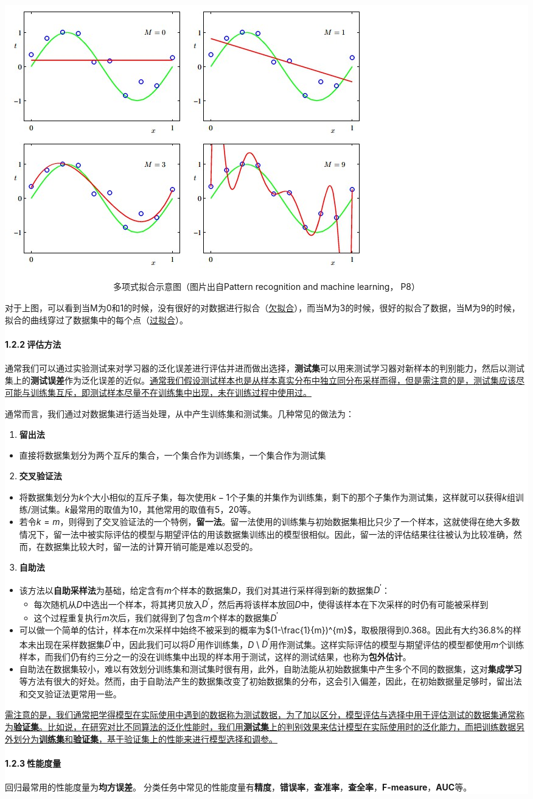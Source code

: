 ![多项式拟合示意图](./figs/polynomial_curve_fitting.jpg)
<center>多项式拟合示意图（图片出自Pattern recognition and machine learning， P8）</center>

对于上图，可以看到当M为0和1的时候，没有很好的对数据进行拟合（<u>欠拟合</u>），而当M为3的时候，很好的拟合了数据，当M为9的时候，拟合的曲线穿过了数据集中的每个点（<u>过拟合</u>）。

#### 1.2.2 评估方法
通常我们可以通过实验测试来对学习器的泛化误差进行评估并进而做出选择，**测试集**可以用来测试学习器对新样本的判别能力，然后以测试集上的**测试误差**作为泛化误差的近似。<u>通常我们假设测试样本也是从样本真实分布中独立同分布采样而得，但是需注意的是，测试集应该尽可能与训练集互斥，即测试样本尽量不在训练集中出现，未在训练过程中使用过。</u>

通常而言，我们通过对数据集进行适当处理，从中产生训练集和测试集。几种常见的做法为：<br>
1. **留出法**
- 直接将数据集划分为两个互斥的集合，一个集合作为训练集，一个集合作为测试集
2. **交叉验证法**
- 将数据集划分为$k$个大小相似的互斥子集，每次使用$k-1$个子集的并集作为训练集，剩下的那个子集作为测试集，这样就可以获得$k$组训练/测试集。$k$最常用的取值为10，其他常用的取值有5，20等。
- 若令$k=m$，则得到了交叉验证法的一个特例，**留一法**。留一法使用的训练集与初始数据集相比只少了一个样本，这就使得在绝大多数情况下，留一法中被实际评估的模型与期望评估的用该数据集训练出的模型很相似。因此，留一法的评估结果往往被认为比较准确，然而，在数据集比较大时，留一法的计算开销可能是难以忍受的。
3. **自助法**
- 该方法以**自助采样法**为基础，给定含有$m$个样本的数据集$D$，我们对其进行采样得到新的数据集$D^{'}$：
    - 每次随机从$D$中选出一个样本，将其拷贝放入$D^{'}$，然后再将该样本放回$D$中，使得该样本在下次采样的时仍有可能被采样到
    - 这个过程重复执行$m$次后，我们就得到了包含$m$个样本的数据集$D^{'}$
- 可以做一个简单的估计，样本在$m$次采样中始终不被采到的概率为$(1-\frac{1}{m})^{m}$，取极限得到0.368。因此有大约36.8%的样本未出现在采样数据集$D^{'}$中，因此我们可以将$D^{'}$用作训练集，$D$ \ $D^{'}$用作测试集。这样实际评估的模型与期望评估的模型都使用$m$个训练样本，而我们仍有约三分之一的没在训练集中出现的样本用于测试，这样的测试结果，也称为**包外估计**。
- 自助法在数据集较小，难以有效划分训练集和测试集时很有用，此外，自助法能从初始数据集中产生多个不同的数据集，这对**集成学习**等方法有很大的好处。然而，由于自助法产生的数据集改变了初始数据集的分布，这会引入偏差，因此，在初始数据量足够时，留出法和交叉验证法更常用一些。

<u>需注意的是，我们通常把学得模型在实际使用中遇到的数据称为测试数据，为了加以区分，模型评估与选择中用于评估测试的数据集通常称为**验证集**。比如说，在研究对比不同算法的泛化性能时，我们用**测试集**上的判别效果来估计模型在实际使用时的泛化能力，而把训练数据另外划分为**训练集**和**验证集**，基于验证集上的性能来进行模型选择和调参。</u>

#### 1.2.3 性能度量
回归最常用的性能度量为**均方误差**。
分类任务中常见的性能度量有**精度**，**错误率**，**查准率**，**查全率**，**F-measure**，**AUC**等。
